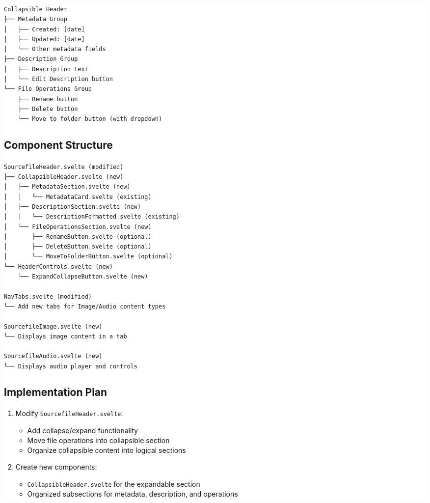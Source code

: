 ```
Collapsible Header
├── Metadata Group
│   ├── Created: [date]
│   ├── Updated: [date]
│   └── Other metadata fields
├── Description Group
│   ├── Description text
│   └── Edit Description button
└── File Operations Group
    ├── Rename button
    ├── Delete button
    └── Move to folder button (with dropdown)
```

## Component Structure

```
SourcefileHeader.svelte (modified)
├── CollapsibleHeader.svelte (new)
│   ├── MetadataSection.svelte (new)
│   │   └── MetadataCard.svelte (existing)
│   ├── DescriptionSection.svelte (new)
│   │   └── DescriptionFormatted.svelte (existing)
│   └── FileOperationsSection.svelte (new)
│       ├── RenameButton.svelte (optional)
│       ├── DeleteButton.svelte (optional)
│       └── MoveToFolderButton.svelte (optional)
└── HeaderControls.svelte (new)
    └── ExpandCollapseButton.svelte (new)

NavTabs.svelte (modified)
└── Add new tabs for Image/Audio content types

SourcefileImage.svelte (new)
└── Displays image content in a tab

SourcefileAudio.svelte (new)
└── Displays audio player and controls
```

## Implementation Plan

1. Modify `SourcefileHeader.svelte`:
   - Add collapse/expand functionality
   - Move file operations into collapsible section
   - Organize collapsible content into logical sections

2. Create new components:
   - `CollapsibleHeader.svelte` for the expandable section
   - Organized subsections for metadata, description, and operations
